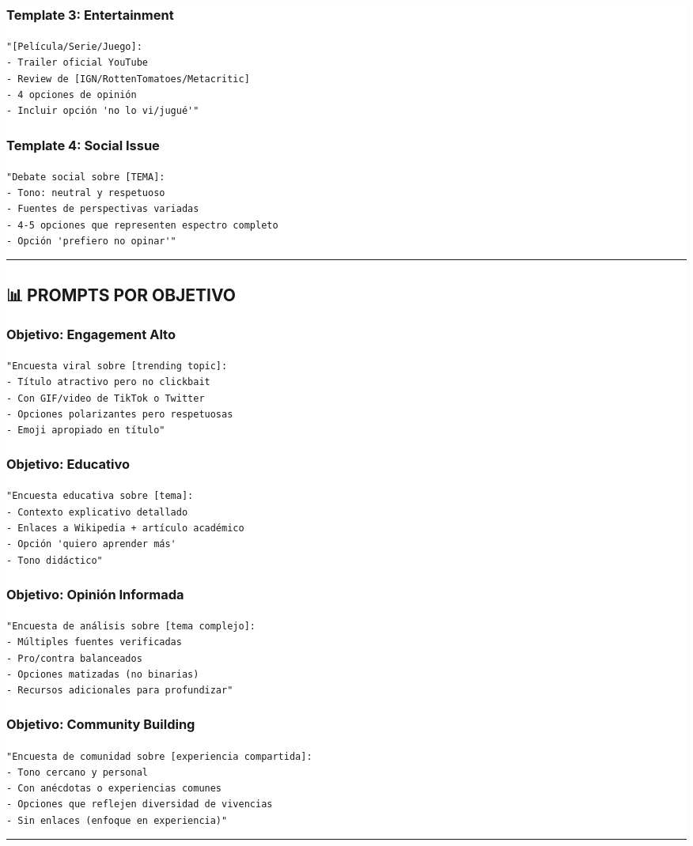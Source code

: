 ### Template 3: Entertainment
```
"[Película/Serie/Juego]:
- Trailer oficial YouTube
- Review de [IGN/RottenTomatoes/Metacritic]
- 4 opciones de opinión
- Incluir opción 'no lo vi/jugué'"
```

### Template 4: Social Issue
```
"Debate social sobre [TEMA]:
- Tono: neutral y respetuoso
- Fuentes de perspectivas variadas
- 4-5 opciones que representen espectro completo
- Opción 'prefiero no opinar'"
```

---

## 📊 PROMPTS POR OBJETIVO

### Objetivo: Engagement Alto
```
"Encuesta viral sobre [trending topic]:
- Título atractivo pero no clickbait
- Con GIF/video de TikTok o Twitter
- Opciones polarizantes pero respetuosas
- Emoji apropiado en título"
```

### Objetivo: Educativo
```
"Encuesta educativa sobre [tema]:
- Contexto explicativo detallado
- Enlaces a Wikipedia + artículo académico
- Opción 'quiero aprender más'
- Tono didáctico"
```

### Objetivo: Opinión Informada
```
"Encuesta de análisis sobre [tema complejo]:
- Múltiples fuentes verificadas
- Pro/contra balanceados
- Opciones matizadas (no binarias)
- Recursos adicionales para profundizar"
```

### Objetivo: Community Building
```
"Encuesta de comunidad sobre [experiencia compartida]:
- Tono cercano y personal
- Con anécdotas o experiencias comunes
- Opciones que reflejen diversidad de vivencias
- Sin enlaces (enfoque en experiencia)"
```

---